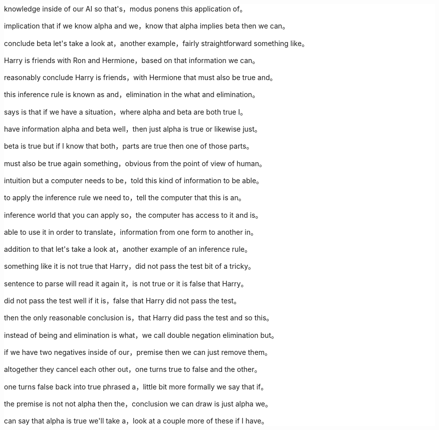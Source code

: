 knowledge inside of our AI so that's，modus ponens this application of。

implication that if we know alpha and we，know that alpha implies beta then we can。

conclude beta let's take a look at，another example，fairly straightforward something like。

Harry is friends with Ron and Hermione，based on that information we can。

reasonably conclude Harry is friends，with Hermione that must also be true and。

this inference rule is known as and，elimination in the what and elimination。

says is that if we have a situation，where alpha and beta are both true I。

have information alpha and beta well，then just alpha is true or likewise just。

beta is true but if I know that both，parts are true then one of those parts。

must also be true again something，obvious from the point of view of human。

intuition but a computer needs to be，told this kind of information to be able。

to apply the inference rule we need to，tell the computer that this is an。

inference world that you can apply so，the computer has access to it and is。

able to use it in order to translate，information from one form to another in。

addition to that let's take a look at，another example of an inference rule。

something like it is not true that Harry，did not pass the test bit of a tricky。

sentence to parse will read it again it，is not true or it is false that Harry。

did not pass the test well if it is，false that Harry did not pass the test。

then the only reasonable conclusion is，that Harry did pass the test and so this。

instead of being and elimination is what，we call double negation elimination but。

if we have two negatives inside of our，premise then we can just remove them。

altogether they cancel each other out，one turns true to false and the other。

one turns false back into true phrased a，little bit more formally we say that if。

the premise is not not alpha then the，conclusion we can draw is just alpha we。

can say that alpha is true we'll take a，look at a couple more of these if I have。


